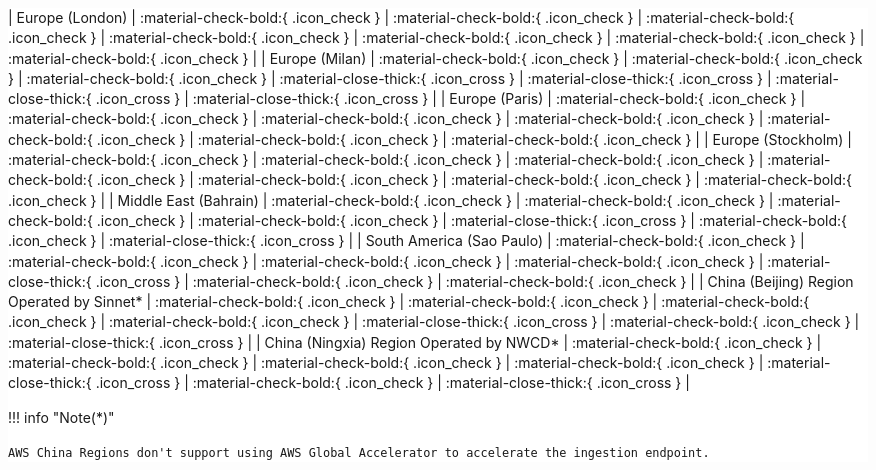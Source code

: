 | Europe (London)                           | :material-check-bold:{ .icon_check } | :material-check-bold:{ .icon_check } | :material-check-bold:{ .icon_check } | :material-check-bold:{ .icon_check }  | :material-check-bold:{ .icon_check }  | :material-check-bold:{ .icon_check }  | :material-check-bold:{ .icon_check }  |
| Europe (Milan)                            | :material-check-bold:{ .icon_check } | :material-check-bold:{ .icon_check } | :material-check-bold:{ .icon_check } | :material-close-thick:{ .icon_cross } | :material-close-thick:{ .icon_cross } | :material-close-thick:{ .icon_cross } | :material-close-thick:{ .icon_cross } |
| Europe (Paris)                            | :material-check-bold:{ .icon_check } | :material-check-bold:{ .icon_check } | :material-check-bold:{ .icon_check } | :material-check-bold:{ .icon_check }  | :material-check-bold:{ .icon_check }  | :material-check-bold:{ .icon_check }  | :material-check-bold:{ .icon_check }  |
| Europe (Stockholm)                        | :material-check-bold:{ .icon_check } | :material-check-bold:{ .icon_check } | :material-check-bold:{ .icon_check } | :material-check-bold:{ .icon_check }  | :material-check-bold:{ .icon_check }  | :material-check-bold:{ .icon_check }  | :material-check-bold:{ .icon_check }  |
| Middle East (Bahrain)                     | :material-check-bold:{ .icon_check } | :material-check-bold:{ .icon_check } | :material-check-bold:{ .icon_check } | :material-check-bold:{ .icon_check }  | :material-close-thick:{ .icon_cross } | :material-check-bold:{ .icon_check }  | :material-close-thick:{ .icon_cross } |
| South America (Sao Paulo)                 | :material-check-bold:{ .icon_check } | :material-check-bold:{ .icon_check } | :material-check-bold:{ .icon_check } | :material-check-bold:{ .icon_check }  | :material-close-thick:{ .icon_cross } | :material-check-bold:{ .icon_check }  | :material-check-bold:{ .icon_check }  |
| China (Beijing) Region Operated by Sinnet* | :material-check-bold:{ .icon_check } | :material-check-bold:{ .icon_check } | :material-check-bold:{ .icon_check } | :material-check-bold:{ .icon_check }  | :material-close-thick:{ .icon_cross } | :material-check-bold:{ .icon_check }  | :material-close-thick:{ .icon_cross } |
| China (Ningxia) Region Operated by NWCD*  | :material-check-bold:{ .icon_check } | :material-check-bold:{ .icon_check } | :material-check-bold:{ .icon_check } | :material-check-bold:{ .icon_check }  | :material-close-thick:{ .icon_cross } | :material-check-bold:{ .icon_check }  | :material-close-thick:{ .icon_cross } |

!!! info "Note(*)"

    AWS China Regions don't support using AWS Global Accelerator to accelerate the ingestion endpoint.

[services]: https://aws.amazon.com/about-aws/global-infrastructure/regional-product-services/?nc1=h_ls
[cognito]: https://docs.aws.amazon.com/cognito/latest/developerguide/cognito-user-identity-pools.html
[oidc]: https://openid.net/connect/
[architecture]: ./architecture.md
